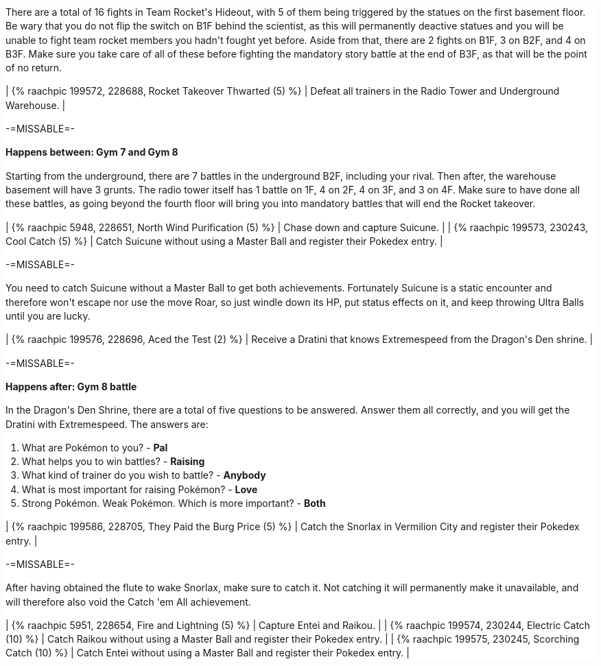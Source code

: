 There are a total of 16 fights in Team Rocket's Hideout, with 5 of them being triggered by the statues on the first basement floor. Be wary that you do not flip the switch on B1F behind the scientist, as this will permanently deactive statues and you will be unable to fight team rocket members you hadn't fought yet before. Aside from that, there are 2 fights on B1F, 3 on B2F, and 4 on B3F. Make sure you take care of all of these before fighting the mandatory story battle at the end of B3F, as that will be the point of no return.

| {% raachpic 199572, 228688, Rocket Takeover Thwarted (5) %} | Defeat all trainers in the Radio Tower and Underground Warehouse. |

-=MISSABLE=-

**Happens between: Gym 7 and Gym 8**

Starting from the underground, there are 7 battles in the underground B2F, including your rival. Then after, the warehouse basement will have 3 grunts. The radio tower itself has 1 battle on 1F, 4 on 2F, 4 on 3F, and 3 on 4F. Make sure to have done all these battles, as going beyond the fourth floor will bring you into mandatory battles that will end the Rocket takeover.

| {% raachpic 5948, 228651, North Wind Purification (5) %} | Chase down and capture Suicune. |
| {% raachpic 199573, 230243, Cool Catch (5) %} | Catch Suicune without using a Master Ball and register their Pokedex entry. |

-=MISSABLE=-

You need to catch Suicune without a Master Ball to get both achievements. Fortunately Suicune is a static encounter and therefore won't escape nor use the move Roar, so just windle down its HP, put status effects on it, and keep throwing Ultra Balls until you are lucky.

| {% raachpic 199576, 228696, Aced the Test (2) %} | Receive a Dratini that knows Extremespeed from the Dragon's Den shrine. |

-=MISSABLE=-

**Happens after: Gym 8 battle**

In the Dragon's Den Shrine, there are a total of five questions to be answered. Answer them all correctly, and you will get the Dratini with Extremespeed. The answers are:

1. What are Pokémon to you? - **Pal**
2. What helps you to win battles? - **Raising**
3. What kind of trainer do you wish to battle? - **Anybody**
4. What is most important for raising Pokémon? - **Love**
5. Strong Pokémon. Weak Pokémon. Which is more important? - **Both**

| {% raachpic 199586, 228705, They Paid the Burg Price (5) %} | Catch the Snorlax in Vermilion City and register their Pokedex entry. |

-=MISSABLE=-

After having obtained the flute to wake Snorlax, make sure to catch it. Not catching it will permanently make it unavailable, and will therefore also void the Catch 'em All achievement.

| {% raachpic 5951, 228654, Fire and Lightning (5) %} | Capture Entei and Raikou. |
| {% raachpic 199574, 230244, Electric Catch (10) %} | Catch Raikou without using a Master Ball and register their Pokedex entry. |
| {% raachpic 199575, 230245, Scorching Catch (10) %} | Catch Entei without using a Master Ball and register their Pokedex entry. |
